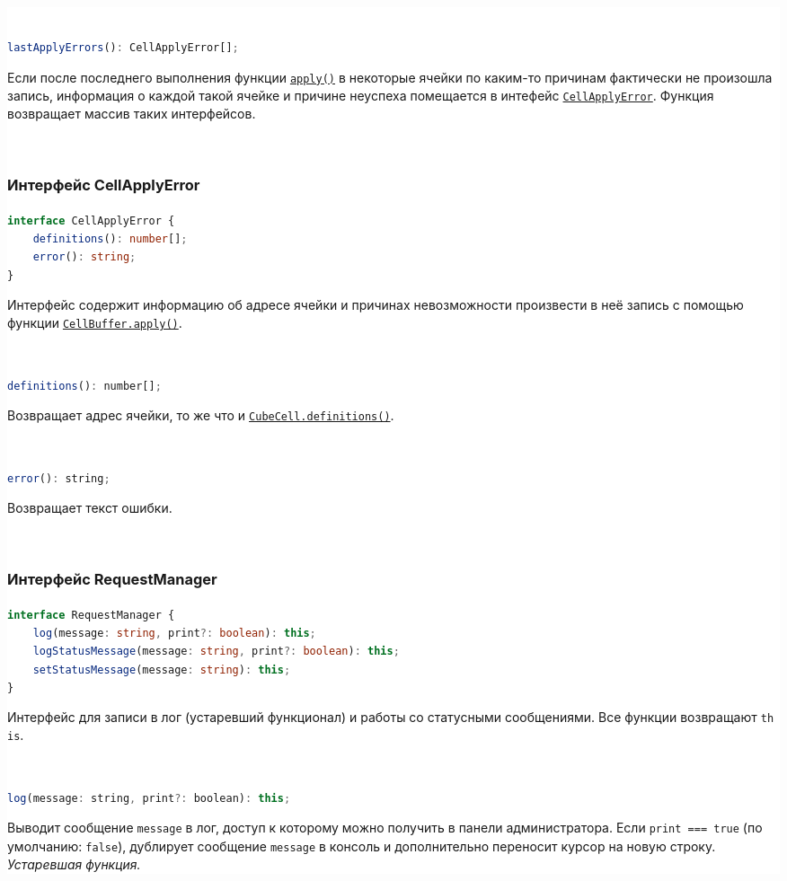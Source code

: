 &nbsp;

```js
lastApplyErrors(): CellApplyError[];
```
Если после последнего выполнения функции [`apply()`](#cell-buffer.apply) в некоторые ячейки по каким-то причинам фактически не произошла запись, информация о каждой такой ячейке и причине неуспеха помещается в интефейс [`CellApplyError`](#cell-apply-error). Функция возвращает массив таких интерфейсов.
	
&nbsp;

### Интерфейс CellApplyError<a name="cell-apply-error"></a>
```ts
interface CellApplyError {
	definitions(): number[];
	error(): string;
}
```
Интерфейс содержит информацию об адресе ячейки и причинах невозможности произвести в неё запись с помощью функции [`CellBuffer.apply()`](#cell-buffer.apply).

&nbsp;

```js
definitions(): number[];
```
Возвращает адрес ячейки, то же что и [`CubeCell.definitions()`](./cubeCell.md#cube-cell.definitions).

&nbsp;

```js
error(): string;
```
Возвращает текст ошибки.

&nbsp;

### Интерфейс RequestManager<a name="request-manager"></a>
```ts
interface RequestManager {
	log(message: string, print?: boolean): this;
	logStatusMessage(message: string, print?: boolean): this;
	setStatusMessage(message: string): this;
}
```
Интерфейс для записи в лог (устаревший функционал) и работы со статусными сообщениями. Все функции возвращают `this`.

&nbsp;

```js
log(message: string, print?: boolean): this;
```
Выводит сообщение `message` в лог, доступ к которому можно получить в панели администратора. Если `print === true` (по умолчанию: `false`), дублирует сообщение `message` в консоль и дополнительно переносит курсор на новую строку. *Устаревшая функция.*

